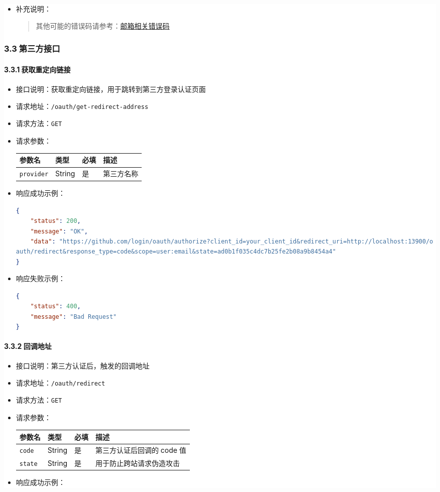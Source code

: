 - 补充说明：

  > 其他可能的错误码请参考：[邮箱相关错误码](#412-邮箱接口)

### 3.3 第三方接口

#### 3.3.1 获取重定向链接

- 接口说明：获取重定向链接，用于跳转到第三方登录认证页面

- 请求地址：`/oauth/get-redirect-address`

- 请求方法：`GET`

- 请求参数：

  | 参数名     | 类型   | 必填 | 描述       |
  | ---------- | ------ | ---- | ---------- |
  | `provider` | String | 是   | 第三方名称 |

- 响应成功示例：

  ```json
  {
      "status": 200,
      "message": "OK",
      "data": "https://github.com/login/oauth/authorize?client_id=your_client_id&redirect_uri=http://localhost:13900/oauth/redirect&response_type=code&scope=user:email&state=ad0b1f035c4dc7b25fe2b08a9b8454a4"
  }
  ```

- 响应失败示例：

  ```json
  {
      "status": 400,
      "message": "Bad Request"
  }
  ```

#### 3.3.2 回调地址

- 接口说明：第三方认证后，触发的回调地址

- 请求地址：`/oauth/redirect`

- 请求方法：`GET`

- 请求参数：

  | 参数名         | 类型    | 必填 | 描述                                                         |
  | -------------- | ------- | ---- | ------------------------------------------------------------ |
  | `code`         | String  | 是   | 第三方认证后回调的 code 值                                   |
  | `state`        | String  | 是   | 用于防止跨站请求伪造攻击                                     |
  
- 响应成功示例：
